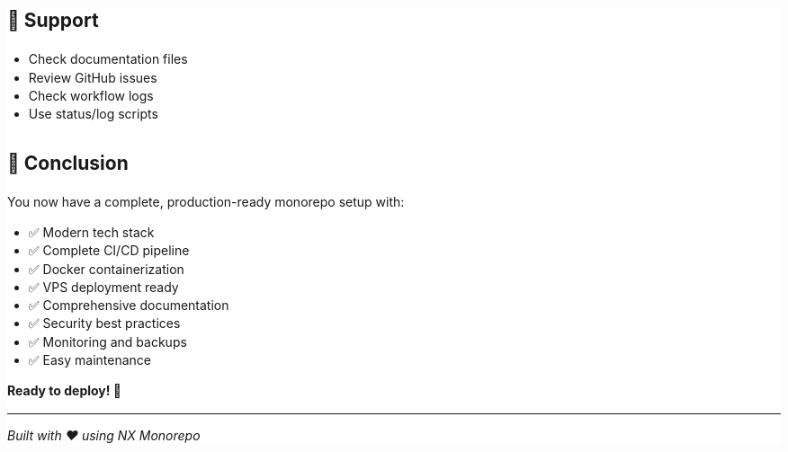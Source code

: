 ## 🤝 Support

- Check documentation files
- Review GitHub issues
- Check workflow logs
- Use status/log scripts

## 🎉 Conclusion

You now have a complete, production-ready monorepo setup with:
- ✅ Modern tech stack
- ✅ Complete CI/CD pipeline
- ✅ Docker containerization
- ✅ VPS deployment ready
- ✅ Comprehensive documentation
- ✅ Security best practices
- ✅ Monitoring and backups
- ✅ Easy maintenance

**Ready to deploy! 🚀**

---

*Built with ❤️ using NX Monorepo*

